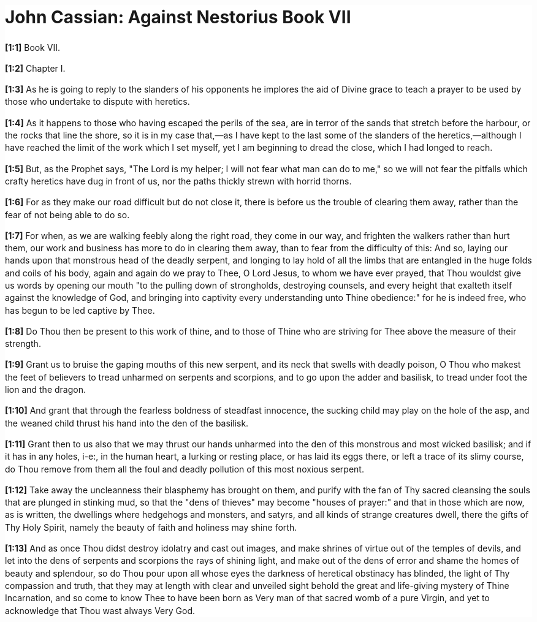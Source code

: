 # John Cassian: Against Nestorius Book VII

**[1:1]** Book VII.

**[1:2]** Chapter I.

**[1:3]** As he is going to reply to the slanders of his opponents he implores the aid of Divine grace to teach a prayer to be used by those who undertake to dispute with heretics.

**[1:4]** As it happens to those who having escaped the perils of the sea, are in terror of the sands that stretch before the harbour, or the rocks that line the shore, so it is in my case that,—as I have kept to the last some of the slanders of the heretics,—although I have reached the limit of the work which I set myself, yet I am beginning to dread the close, which I had longed to reach.

**[1:5]** But, as the Prophet says, "The Lord is my helper; I will not fear what man can do to me," so we will not fear the pitfalls which crafty heretics have dug in front of us, nor the paths thickly strewn with horrid thorns.

**[1:6]** For as they make our road difficult but do not close it, there is before us the  trouble of clearing them away, rather than the fear of not being able to do so.

**[1:7]** For when, as we are walking feebly along the right road, they come in our way, and frighten the walkers rather than hurt them, our work and business has more to do in clearing them away, than to fear from the difficulty of this: And so, laying our hands upon that monstrous head of the deadly serpent, and longing to lay hold of all the limbs that are entangled in the huge folds and coils of his body, again and again do we pray to Thee, O Lord Jesus, to whom we have ever prayed, that Thou wouldst give us words by opening our mouth "to the pulling down of strongholds, destroying counsels, and every height that exalteth itself against the knowledge of God, and bringing into captivity every understanding unto Thine obedience:" for he is indeed free, who has begun to be led captive by Thee.

**[1:8]** Do Thou then be present to this work of thine, and to those of Thine who are striving for Thee above the measure of their strength.

**[1:9]** Grant us to bruise the gaping mouths of this new serpent, and its neck that swells with deadly poison, O Thou who makest the feet of believers to tread unharmed on serpents and scorpions, and to go upon the adder and basilisk, to tread under foot the lion and the dragon.

**[1:10]** And grant that through the fearless boldness of steadfast innocence, the sucking child may play on the hole of the asp, and the weaned child thrust his hand into the den of the basilisk.

**[1:11]** Grant then to us also that we may thrust our hands unharmed into the den of this monstrous and most wicked basilisk; and if it has in any holes, i-e:, in the human heart, a lurking or resting place, or has laid its eggs there, or left a trace of its slimy course, do Thou remove from them all the foul and deadly pollution of this most noxious serpent.

**[1:12]** Take away the uncleanness their blasphemy has brought on them, and purify with the fan of Thy sacred cleansing the souls that are plunged in stinking mud, so that the "dens of thieves" may become "houses of prayer:" and that in those which are now, as is written, the dwellings where hedgehogs and monsters, and satyrs, and all kinds of strange creatures dwell, there the gifts of Thy Holy Spirit, namely the beauty of faith and holiness may shine forth.

**[1:13]** And as once Thou didst destroy idolatry and cast out images, and make shrines of virtue out of the temples of devils, and let into the dens of serpents and scorpions the rays of shining light, and make out of the dens of error and shame the homes of beauty and splendour, so do Thou pour upon all whose eyes the darkness of heretical obstinacy has blinded, the light of Thy compassion and truth, that they may at length with clear and unveiled sight behold the great and life-giving mystery of Thine Incarnation, and so come to know Thee to have been born as Very man of that sacred womb of a pure Virgin, and yet to acknowledge that Thou wast always Very God.
